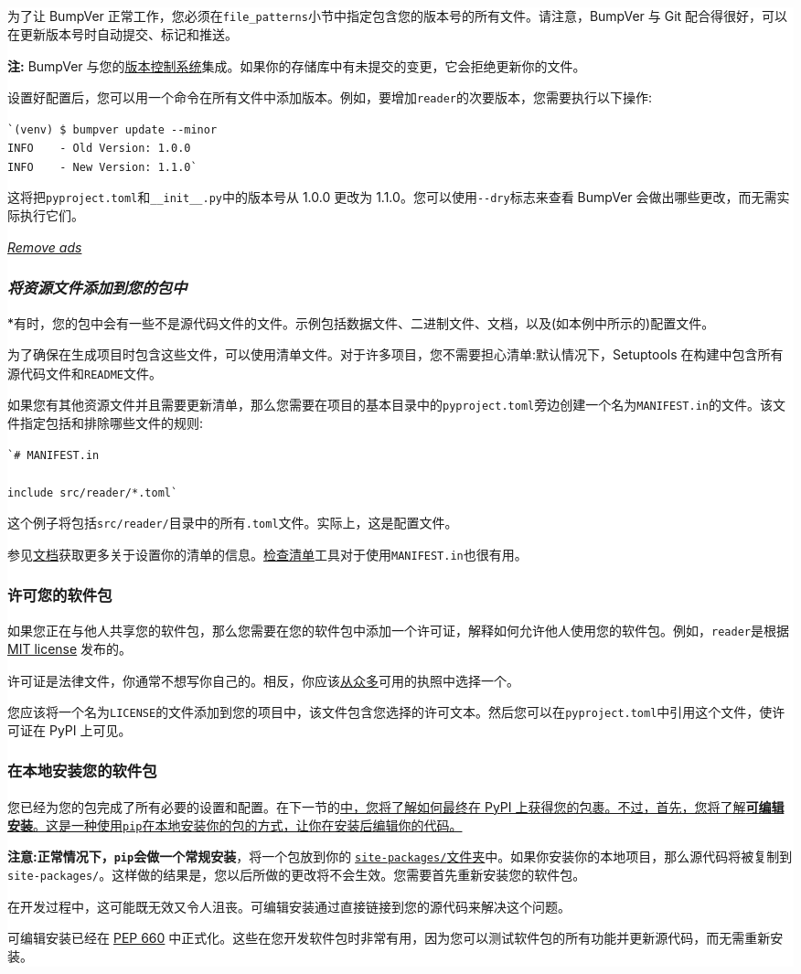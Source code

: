 为了让 BumpVer 正常工作，您必须在`file_patterns`小节中指定包含您的版本号的所有文件。请注意，BumpVer 与 Git 配合得很好，可以在更新版本号时自动提交、标记和推送。

**注:** BumpVer 与您的[版本控制系统](https://realpython.com/python-git-github-intro/)集成。如果你的存储库中有未提交的变更，它会拒绝更新你的文件。

设置好配置后，您可以用一个命令在所有文件中添加版本。例如，要增加`reader`的次要版本，您需要执行以下操作:

```
`(venv) $ bumpver update --minor
INFO    - Old Version: 1.0.0
INFO    - New Version: 1.1.0` 
```

这将把`pyproject.toml`和`__init__.py`中的版本号从 1.0.0 更改为 1.1.0。您可以使用`--dry`标志来查看 BumpVer 会做出哪些更改，而无需实际执行它们。

[*Remove ads*](/account/join/)

### *将资源文件添加到您的包中*

 *有时，您的包中会有一些不是源代码文件的文件。示例包括数据文件、二进制文件、文档，以及(如本例中所示的)配置文件。

为了确保在生成项目时包含这些文件，可以使用清单文件。对于许多项目，您不需要担心清单:默认情况下，Setuptools 在构建中包含所有源代码文件和`README`文件。

如果您有其他资源文件并且需要更新清单，那么您需要在项目的基本目录中的`pyproject.toml`旁边创建一个名为`MANIFEST.in`的文件。该文件指定包括和排除哪些文件的规则:

```
`# MANIFEST.in

include src/reader/*.toml` 
```

这个例子将包括`src/reader/`目录中的所有`.toml`文件。实际上，这是配置文件。

参见[文档](https://packaging.python.org/en/latest/guides/using-manifest-in/)获取更多关于设置你的清单的信息。[检查清单](https://pypi.org/project/check-manifest/)工具对于使用`MANIFEST.in`也很有用。

### 许可您的软件包

如果您正在与他人共享您的软件包，那么您需要在您的软件包中添加一个许可证，解释如何允许他人使用您的软件包。例如，`reader`是根据 [MIT license](https://mit-license.org/) 发布的。

许可证是法律文件，你通常不想写你自己的。相反，你应该[从](https://choosealicense.com/)[众多](https://choosealicense.com/appendix/)可用的执照中选择一个。

您应该将一个名为`LICENSE`的文件添加到您的项目中，该文件包含您选择的许可文本。然后您可以在`pyproject.toml`中引用这个文件，使许可证在 PyPI 上可见。

### 在本地安装您的软件包

您已经为您的包完成了所有必要的设置和配置。在下一节的[中，您将了解如何最终在 PyPI 上获得您的包裹。不过，首先，您将了解**可编辑安装**。这是一种使用`pip`在本地安装你的包的方式，让你在安装后编辑你的代码。](#publish-your-package-to-pypi)

**注意:**正常情况下，`pip`会做一个**常规安装**，将一个包放到你的 [`site-packages/`文件夹](https://realpython.com/python-virtual-environments-a-primer/#why-do-you-need-virtual-environments)中。如果你安装你的本地项目，那么源代码将被复制到`site-packages/`。这样做的结果是，您以后所做的更改将不会生效。您需要首先重新安装您的软件包。

在开发过程中，这可能既无效又令人沮丧。可编辑安装通过直接链接到您的源代码来解决这个问题。

可编辑安装已经在 [PEP 660](https://peps.python.org/pep-0660/) 中正式化。这些在您开发软件包时非常有用，因为您可以测试软件包的所有功能并更新源代码，而无需重新安装。
